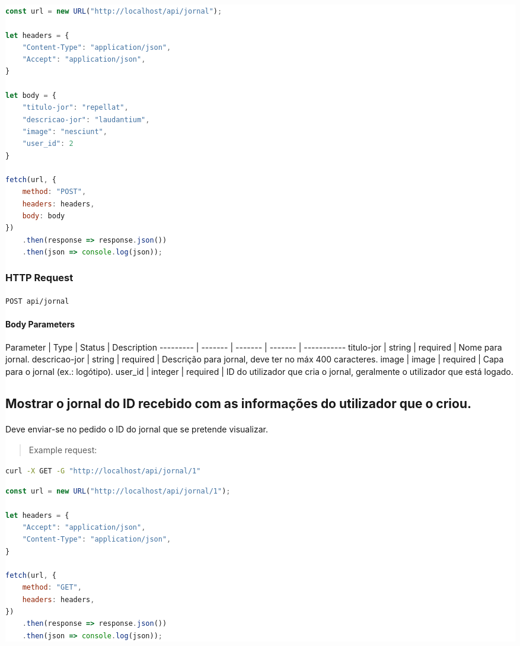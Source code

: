 ```javascript
const url = new URL("http://localhost/api/jornal");

let headers = {
    "Content-Type": "application/json",
    "Accept": "application/json",
}

let body = {
    "titulo-jor": "repellat",
    "descricao-jor": "laudantium",
    "image": "nesciunt",
    "user_id": 2
}

fetch(url, {
    method: "POST",
    headers: headers,
    body: body
})
    .then(response => response.json())
    .then(json => console.log(json));
```



### HTTP Request
`POST api/jornal`

#### Body Parameters

Parameter | Type | Status | Description
--------- | ------- | ------- | ------- | -----------
    titulo-jor | string |  required  | Nome para jornal.
    descricao-jor | string |  required  | Descrição para jornal, deve ter no máx 400 caracteres.
    image | image |  required  | Capa para o jornal (ex.: logótipo).
    user_id | integer |  required  | ID do utilizador que cria o jornal, geralmente o utilizador que está logado.




## Mostrar o jornal do ID recebido com as informações do utilizador que o criou.

Deve enviar-se no pedido o ID do jornal que se pretende visualizar.

> Example request:

```bash
curl -X GET -G "http://localhost/api/jornal/1" 
```

```javascript
const url = new URL("http://localhost/api/jornal/1");

let headers = {
    "Accept": "application/json",
    "Content-Type": "application/json",
}

fetch(url, {
    method: "GET",
    headers: headers,
})
    .then(response => response.json())
    .then(json => console.log(json));
```
